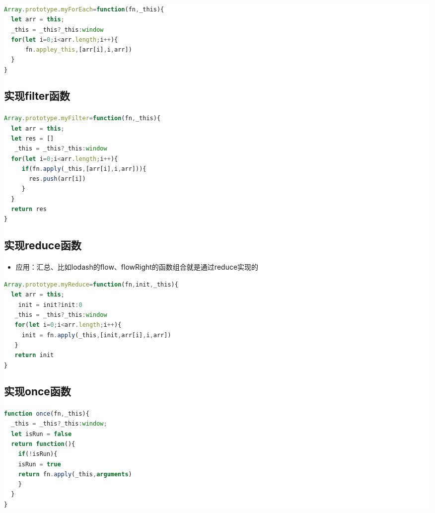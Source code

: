 ```js
Array.prototype.myForEach=function(fn,_this){
  let arr = this;
  _this = _this?_this:window
  for(let i=0;i<arr.length;i++){
      fn.appley_this,[arr[i],i,arr])
  }
}
```
## 实现filter函数
```js
Array.prototype.myFilter=function(fn,_this){
  let arr = this;
  let res = []
   _this = _this?_this:window
  for(let i=0;i<arr.length;i++){
     if(fn.apply(_this,[arr[i],i,arr])){
       res.push(arr[i])
     }
  }
  return res
}
```
## 实现reduce函数
- 应用：汇总、比如lodash的flow、flowRight的函数组合就是通过reduce实现的

```js 
Array.prototype.myReduce=function(fn,init,_this){
  let arr = this;
    init = init?init:0
   _this = _this?_this:window
   for(let i=0;i<arr.length;i++){
     init = fn.apply(_this,[init,arr[i],i,arr])
   }
   return init
}
```

## 实现once函数 
```js
function once(fn,_this){
  _this = _this?_this:window;
  let isRun = false
  return function(){
    if(!isRun){
    isRun = true
    return fn.apply(_this,arguments)
    }
  }
}
```
